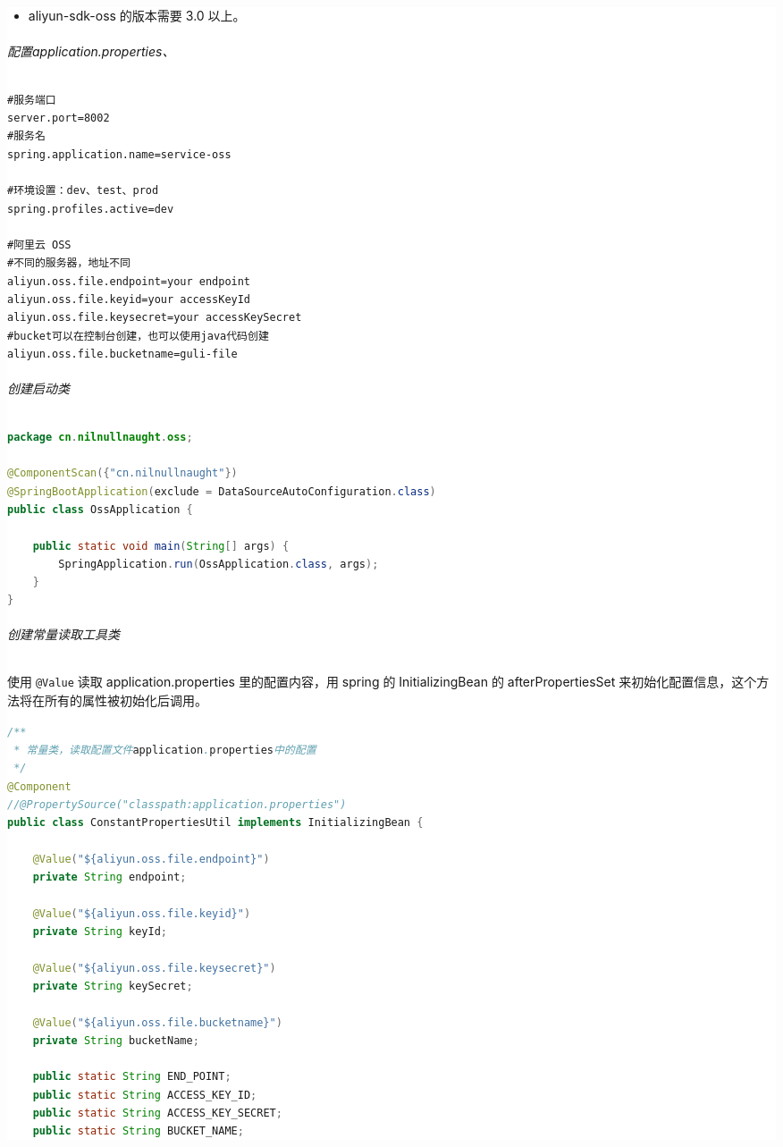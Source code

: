 - aliyun-sdk-oss 的版本需要 3.0 以上。

###### 配置application.properties、

```
#服务端口
server.port=8002
#服务名
spring.application.name=service-oss

#环境设置：dev、test、prod
spring.profiles.active=dev
        
#阿里云 OSS
#不同的服务器，地址不同
aliyun.oss.file.endpoint=your endpoint
aliyun.oss.file.keyid=your accessKeyId
aliyun.oss.file.keysecret=your accessKeySecret
#bucket可以在控制台创建，也可以使用java代码创建
aliyun.oss.file.bucketname=guli-file
```

###### 创建启动类

```java
package cn.nilnullnaught.oss;

@ComponentScan({"cn.nilnullnaught"})
@SpringBootApplication(exclude = DataSourceAutoConfiguration.class)
public class OssApplication {

    public static void main(String[] args) {
        SpringApplication.run(OssApplication.class, args);
    }
}
```

###### 创建常量读取工具类

使用 `@Value` 读取 application.properties 里的配置内容，用 spring 的 InitializingBean 的 afterPropertiesSet 来初始化配置信息，这个方法将在所有的属性被初始化后调用。

```java
/**
 * 常量类，读取配置文件application.properties中的配置
 */
@Component
//@PropertySource("classpath:application.properties")
public class ConstantPropertiesUtil implements InitializingBean {

	@Value("${aliyun.oss.file.endpoint}")
	private String endpoint;

	@Value("${aliyun.oss.file.keyid}")
	private String keyId;

	@Value("${aliyun.oss.file.keysecret}")
	private String keySecret;

	@Value("${aliyun.oss.file.bucketname}")
	private String bucketName;

	public static String END_POINT;
	public static String ACCESS_KEY_ID;
	public static String ACCESS_KEY_SECRET;
	public static String BUCKET_NAME;

```
